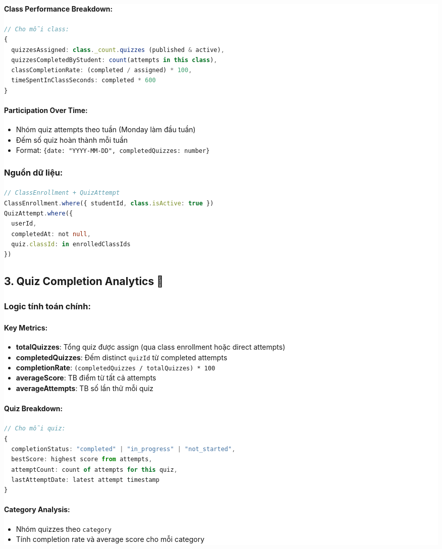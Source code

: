 #### **Class Performance Breakdown:**
```typescript
// Cho mỗi class:
{
  quizzesAssigned: class._count.quizzes (published & active),
  quizzesCompletedByStudent: count(attempts in this class),
  classCompletionRate: (completed / assigned) * 100,
  timeSpentInClassSeconds: completed * 600
}
```

#### **Participation Over Time:**
- Nhóm quiz attempts theo tuần (Monday làm đầu tuần)
- Đếm số quiz hoàn thành mỗi tuần
- Format: `{date: "YYYY-MM-DD", completedQuizzes: number}`

### **Nguồn dữ liệu:**
```typescript
// ClassEnrollment + QuizAttempt
ClassEnrollment.where({ studentId, class.isActive: true })
QuizAttempt.where({ 
  userId, 
  completedAt: not null,
  quiz.classId: in enrolledClassIds 
})
```

## 3. **Quiz Completion Analytics** 📝

### **Logic tính toán chính:**

#### **Key Metrics:**
- **totalQuizzes**: Tổng quiz được assign (qua class enrollment hoặc direct attempts)
- **completedQuizzes**: Đếm distinct `quizId` từ completed attempts
- **completionRate**: `(completedQuizzes / totalQuizzes) * 100`
- **averageScore**: TB điểm từ tất cả attempts
- **averageAttempts**: TB số lần thử mỗi quiz

#### **Quiz Breakdown:**
```typescript
// Cho mỗi quiz:
{
  completionStatus: "completed" | "in_progress" | "not_started",
  bestScore: highest score from attempts,
  attemptCount: count of attempts for this quiz,
  lastAttemptDate: latest attempt timestamp
}
```

#### **Category Analysis:**
- Nhóm quizzes theo `category`
- Tính completion rate và average score cho mỗi category
